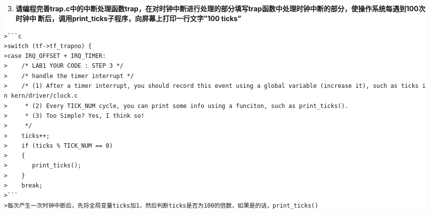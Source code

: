 3.    <b>请编程完善trap.c中的中断处理函数trap，在对时钟中断进行处理的部分填写trap函数中处理时钟中断的部分，使操作系统每遇到100次时钟中
    断后，调用print_ticks子程序，向屏幕上打印一行文字”100 ticks”</b>
    
    >```c
    >switch (tf->tf_trapno) {
    >case IRQ_OFFSET + IRQ_TIMER:
    >    /* LAB1 YOUR CODE : STEP 3 */
    >    /* handle the timer interrupt */
    >    /* (1) After a timer interrupt, you should record this event using a global variable (increase it), such as ticks in kern/driver/clock.c
    >     * (2) Every TICK_NUM cycle, you can print some info using a funciton, such as print_ticks().
    >     * (3) Too Simple? Yes, I think so!
    >     */
    >    ticks++;
    >    if (ticks % TICK_NUM == 0)
    >    {
	>	    print_ticks();
    >    }
    >    break;
    >```
    >每次产生一次时钟中断后，先将全局变量ticks加1，然后判断ticks是否为100的倍数，如果是的话，print_ticks()
